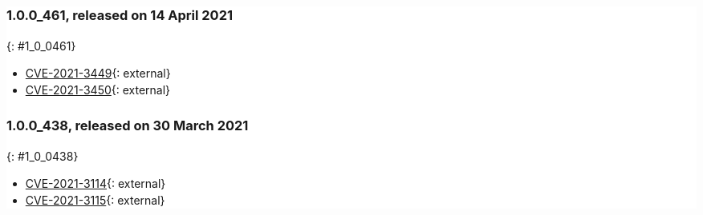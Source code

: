 ### 1.0.0_461, released on 14 April 2021
{: #1_0_0461}

- [CVE-2021-3449](https://cve.mitre.org/cgi-bin/cvename.cgi?name=2021-3449){: external}
- [CVE-2021-3450](https://cve.mitre.org/cgi-bin/cvename.cgi?name=2021-3450){: external}

### 1.0.0_438, released on 30 March 2021
{: #1_0_0438}

- [CVE-2021-3114](https://cve.mitre.org/cgi-bin/cvename.cgi?name=CVE-2021-3114){: external}
- [CVE-2021-3115](https://cve.mitre.org/cgi-bin/cvename.cgi?name=CVE-2021-3115){: external}
